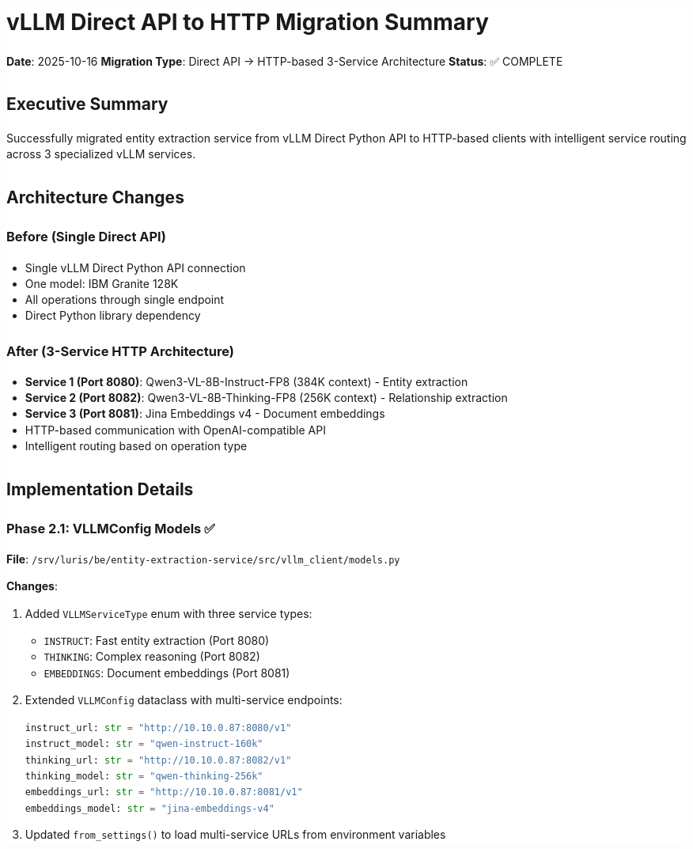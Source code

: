 # vLLM Direct API to HTTP Migration Summary

**Date**: 2025-10-16
**Migration Type**: Direct API → HTTP-based 3-Service Architecture
**Status**: ✅ COMPLETE

## Executive Summary

Successfully migrated entity extraction service from vLLM Direct Python API to HTTP-based clients with intelligent service routing across 3 specialized vLLM services.

## Architecture Changes

### Before (Single Direct API)
- Single vLLM Direct Python API connection
- One model: IBM Granite 128K
- All operations through single endpoint
- Direct Python library dependency

### After (3-Service HTTP Architecture)
- **Service 1 (Port 8080)**: Qwen3-VL-8B-Instruct-FP8 (384K context) - Entity extraction
- **Service 2 (Port 8082)**: Qwen3-VL-8B-Thinking-FP8 (256K context) - Relationship extraction
- **Service 3 (Port 8081)**: Jina Embeddings v4 - Document embeddings
- HTTP-based communication with OpenAI-compatible API
- Intelligent routing based on operation type

## Implementation Details

### Phase 2.1: VLLMConfig Models ✅

**File**: `/srv/luris/be/entity-extraction-service/src/vllm_client/models.py`

**Changes**:
1. Added `VLLMServiceType` enum with three service types:
   - `INSTRUCT`: Fast entity extraction (Port 8080)
   - `THINKING`: Complex reasoning (Port 8082)
   - `EMBEDDINGS`: Document embeddings (Port 8081)

2. Extended `VLLMConfig` dataclass with multi-service endpoints:
   ```python
   instruct_url: str = "http://10.10.0.87:8080/v1"
   instruct_model: str = "qwen-instruct-160k"
   thinking_url: str = "http://10.10.0.87:8082/v1"
   thinking_model: str = "qwen-thinking-256k"
   embeddings_url: str = "http://10.10.0.87:8081/v1"
   embeddings_model: str = "jina-embeddings-v4"
   ```

3. Updated `from_settings()` to load multi-service URLs from environment variables
